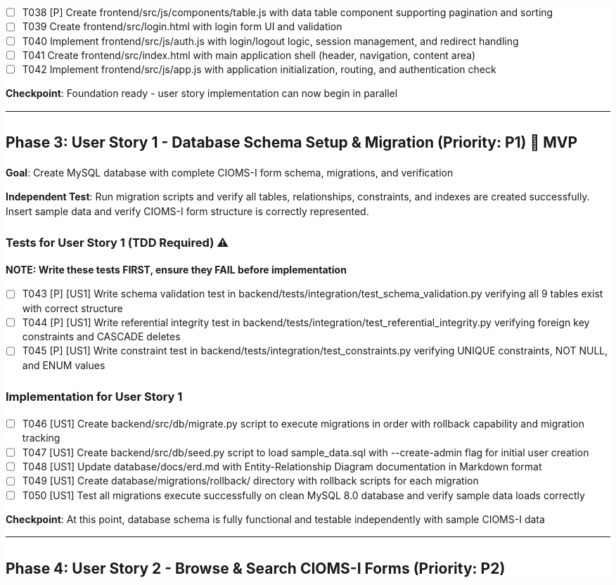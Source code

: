 - [ ] T038 [P] Create frontend/src/js/components/table.js with data table component supporting pagination and sorting
- [ ] T039 Create frontend/src/login.html with login form UI and validation
- [ ] T040 Implement frontend/src/js/auth.js with login/logout logic, session management, and redirect handling
- [ ] T041 Create frontend/src/index.html with main application shell (header, navigation, content area)
- [ ] T042 Implement frontend/src/js/app.js with application initialization, routing, and authentication check

**Checkpoint**: Foundation ready - user story implementation can now begin in parallel

---

## Phase 3: User Story 1 - Database Schema Setup & Migration (Priority: P1) 🎯 MVP

**Goal**: Create MySQL database with complete CIOMS-I form schema, migrations, and verification

**Independent Test**: Run migration scripts and verify all tables, relationships, constraints, and indexes are created successfully. Insert sample data and verify CIOMS-I form structure is correctly represented.

### Tests for User Story 1 (TDD Required) ⚠️

**NOTE: Write these tests FIRST, ensure they FAIL before implementation**

- [ ] T043 [P] [US1] Write schema validation test in backend/tests/integration/test_schema_validation.py verifying all 9 tables exist with correct structure
- [ ] T044 [P] [US1] Write referential integrity test in backend/tests/integration/test_referential_integrity.py verifying foreign key constraints and CASCADE deletes
- [ ] T045 [P] [US1] Write constraint test in backend/tests/integration/test_constraints.py verifying UNIQUE constraints, NOT NULL, and ENUM values

### Implementation for User Story 1

- [ ] T046 [US1] Create backend/src/db/migrate.py script to execute migrations in order with rollback capability and migration tracking
- [ ] T047 [US1] Create backend/src/db/seed.py script to load sample_data.sql with --create-admin flag for initial user creation
- [ ] T048 [US1] Update database/docs/erd.md with Entity-Relationship Diagram documentation in Markdown format
- [ ] T049 [US1] Create database/migrations/rollback/ directory with rollback scripts for each migration
- [ ] T050 [US1] Test all migrations execute successfully on clean MySQL 8.0 database and verify sample data loads correctly

**Checkpoint**: At this point, database schema is fully functional and testable independently with sample CIOMS-I data

---

## Phase 4: User Story 2 - Browse & Search CIOMS-I Forms (Priority: P2)
